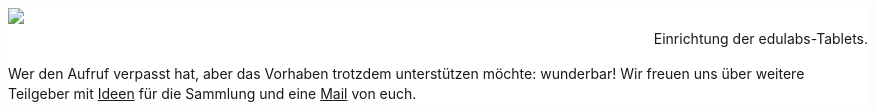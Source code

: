 <div class="img-wrap-center">
    <img src="/assets/img/blog/2018/März/Einrichtung-edulabs-Tablets.jpeg" style="width: 100%; display: inline-block">
    <div class="caption" tabindex="-1" style="text-align: right">Einrichtung der edulabs-Tablets.</div>
</div>

Wer den Aufruf verpasst hat, aber das Vorhaben trotzdem unterstützen möchte: wunderbar! Wir freuen uns über weitere Teilgeber mit [Ideen](http://www.edulabs.de/oer/add) für die Sammlung und eine [Mail](mailto:info@edulabs.de) von euch.
